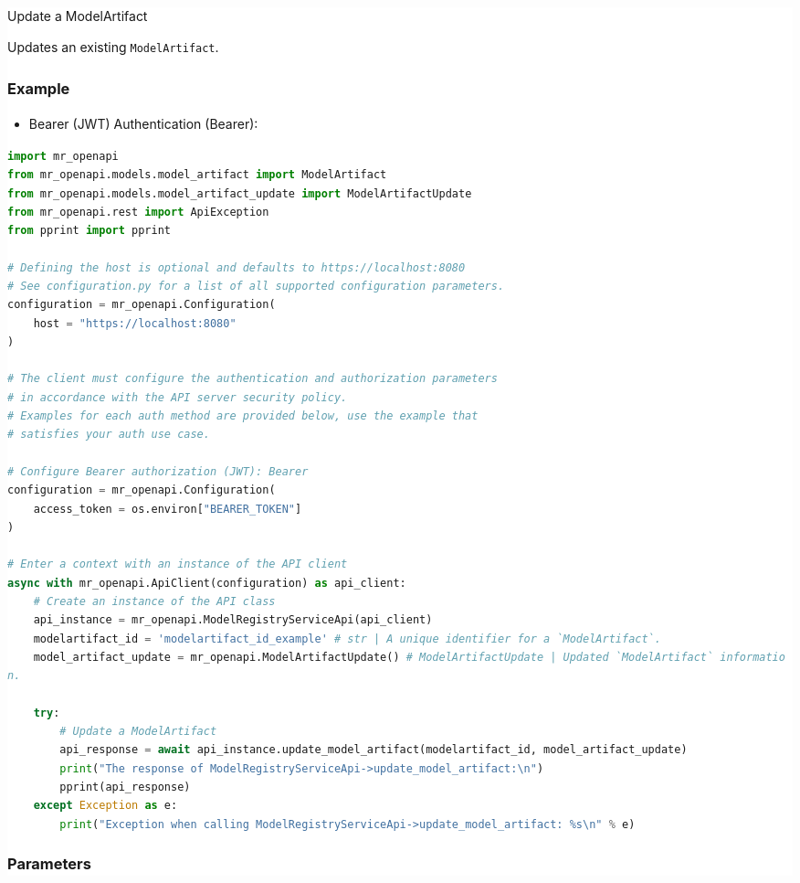 Update a ModelArtifact

Updates an existing `ModelArtifact`.

### Example

* Bearer (JWT) Authentication (Bearer):

```python
import mr_openapi
from mr_openapi.models.model_artifact import ModelArtifact
from mr_openapi.models.model_artifact_update import ModelArtifactUpdate
from mr_openapi.rest import ApiException
from pprint import pprint

# Defining the host is optional and defaults to https://localhost:8080
# See configuration.py for a list of all supported configuration parameters.
configuration = mr_openapi.Configuration(
    host = "https://localhost:8080"
)

# The client must configure the authentication and authorization parameters
# in accordance with the API server security policy.
# Examples for each auth method are provided below, use the example that
# satisfies your auth use case.

# Configure Bearer authorization (JWT): Bearer
configuration = mr_openapi.Configuration(
    access_token = os.environ["BEARER_TOKEN"]
)

# Enter a context with an instance of the API client
async with mr_openapi.ApiClient(configuration) as api_client:
    # Create an instance of the API class
    api_instance = mr_openapi.ModelRegistryServiceApi(api_client)
    modelartifact_id = 'modelartifact_id_example' # str | A unique identifier for a `ModelArtifact`.
    model_artifact_update = mr_openapi.ModelArtifactUpdate() # ModelArtifactUpdate | Updated `ModelArtifact` information.

    try:
        # Update a ModelArtifact
        api_response = await api_instance.update_model_artifact(modelartifact_id, model_artifact_update)
        print("The response of ModelRegistryServiceApi->update_model_artifact:\n")
        pprint(api_response)
    except Exception as e:
        print("Exception when calling ModelRegistryServiceApi->update_model_artifact: %s\n" % e)
```



### Parameters
